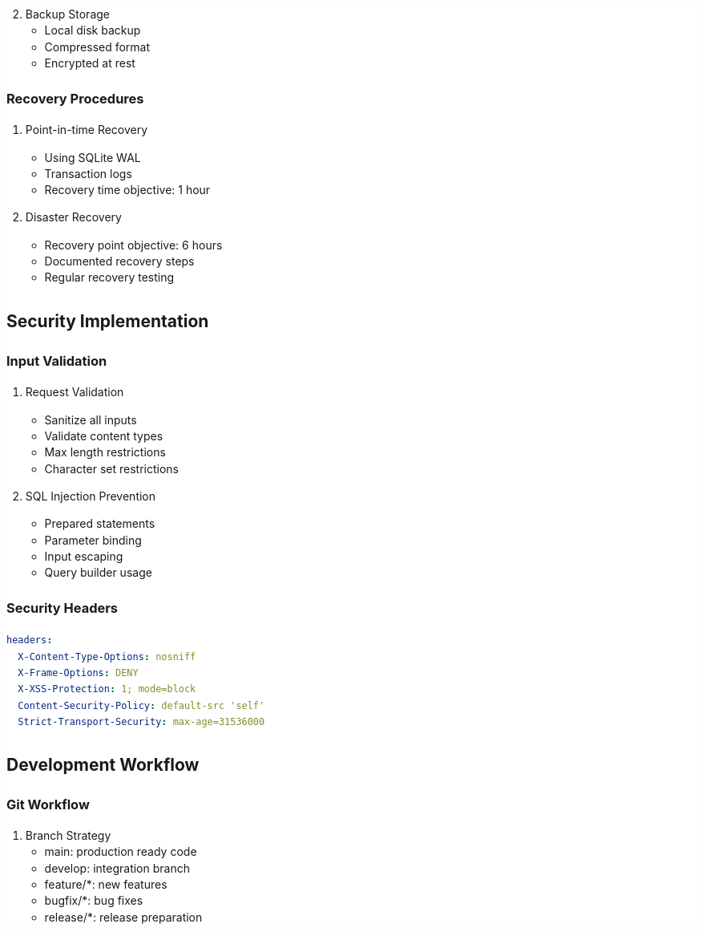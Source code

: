 2. Backup Storage
   - Local disk backup
   - Compressed format
   - Encrypted at rest

### Recovery Procedures
1. Point-in-time Recovery
   - Using SQLite WAL
   - Transaction logs
   - Recovery time objective: 1 hour

2. Disaster Recovery
   - Recovery point objective: 6 hours
   - Documented recovery steps
   - Regular recovery testing

## Security Implementation

### Input Validation
1. Request Validation
   - Sanitize all inputs
   - Validate content types
   - Max length restrictions
   - Character set restrictions

2. SQL Injection Prevention
   - Prepared statements
   - Parameter binding
   - Input escaping
   - Query builder usage

### Security Headers
```yaml
headers:
  X-Content-Type-Options: nosniff
  X-Frame-Options: DENY
  X-XSS-Protection: 1; mode=block
  Content-Security-Policy: default-src 'self'
  Strict-Transport-Security: max-age=31536000
```

## Development Workflow

### Git Workflow
1. Branch Strategy
   - main: production ready code
   - develop: integration branch
   - feature/*: new features
   - bugfix/*: bug fixes
   - release/*: release preparation
